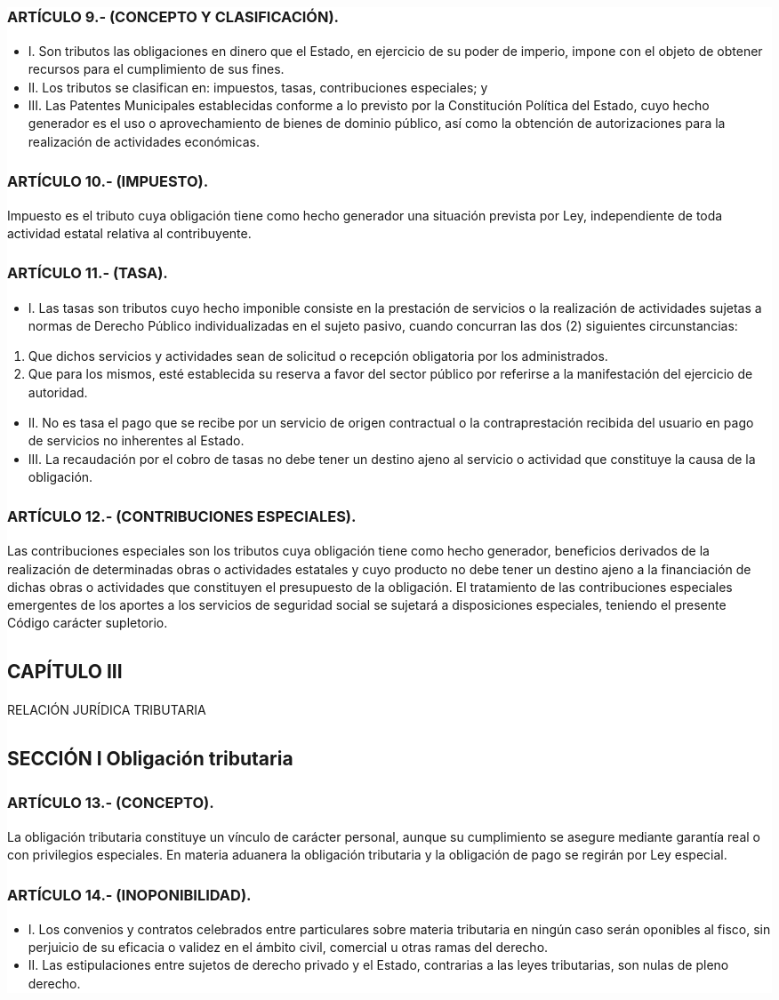 ### ARTÍCULO 9.- (CONCEPTO Y CLASIFICACIÓN).
- I. Son tributos las obligaciones en dinero que el Estado, en ejercicio de su poder de imperio, impone con el objeto de obtener recursos para el cumplimiento de sus fines.
- II. Los tributos se clasifican en: impuestos, tasas, contribuciones especiales; y
- III. Las Patentes Municipales establecidas conforme a lo previsto por la Constitución Política del Estado, cuyo hecho generador es el uso o aprovechamiento de bienes de dominio público, así como la obtención de autorizaciones para la realización de actividades económicas.

### ARTÍCULO 10.- (IMPUESTO).
Impuesto es el tributo cuya obligación tiene como hecho generador una situación prevista por Ley, independiente de toda actividad estatal relativa al contribuyente.

### ARTÍCULO 11.- (TASA).
- I. Las tasas son tributos cuyo hecho imponible consiste en la prestación de servicios o la realización de actividades sujetas a normas de Derecho Público individualizadas en el sujeto pasivo, cuando concurran las dos (2) siguientes circunstancias:
1. Que dichos servicios y actividades sean de solicitud o recepción obligatoria por los administrados.
2. Que para los mismos, esté establecida su reserva a favor del sector público por referirse a la manifestación del ejercicio de autoridad.
- II. No es tasa el pago que se recibe por un servicio de origen contractual o la contraprestación recibida del usuario en pago de servicios no inherentes al Estado.
- III. La recaudación por el cobro de tasas no debe tener un destino ajeno al servicio o actividad que constituye la causa de la obligación.

### ARTÍCULO 12.- (CONTRIBUCIONES ESPECIALES).
Las contribuciones especiales son los tributos cuya obligación tiene como hecho generador, beneficios derivados de la realización de determinadas obras o actividades estatales y cuyo producto no debe tener un destino ajeno a la financiación de dichas obras o actividades que constituyen el presupuesto de la obligación. El tratamiento de las contribuciones especiales emergentes de los aportes a los servicios de seguridad social se sujetará a disposiciones especiales, teniendo el presente Código carácter supletorio.

## CAPÍTULO III
RELACIÓN JURÍDICA TRIBUTARIA

## SECCIÓN I Obligación tributaria

### ARTÍCULO 13.- (CONCEPTO).
La obligación tributaria constituye un vínculo de carácter personal, aunque su cumplimiento se asegure mediante garantía real o con privilegios especiales.
En materia aduanera la obligación tributaria y la obligación de pago se regirán por Ley especial.

### ARTÍCULO 14.- (INOPONIBILIDAD).
- I. Los convenios y contratos celebrados entre particulares sobre materia tributaria en ningún caso serán oponibles al fisco, sin perjuicio de su eficacia o validez en el ámbito civil, comercial u otras ramas del derecho.
- II. Las estipulaciones entre sujetos de derecho privado y el Estado, contrarias a las leyes tributarias, son nulas de pleno derecho.
